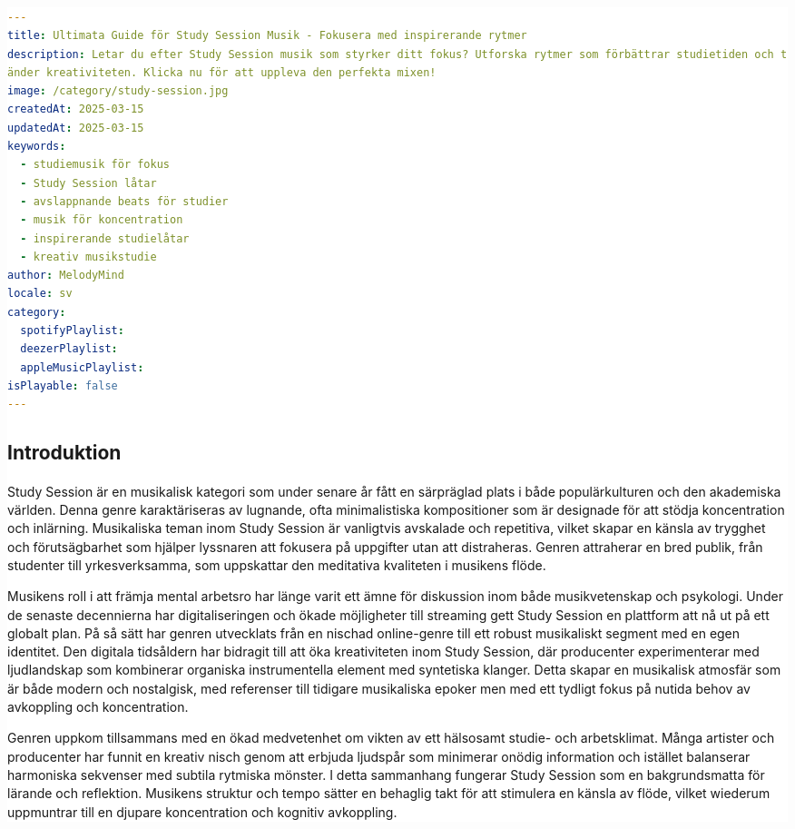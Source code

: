 ```yaml
---
title: Ultimata Guide för Study Session Musik - Fokusera med inspirerande rytmer
description: Letar du efter Study Session musik som styrker ditt fokus? Utforska rytmer som förbättrar studietiden och tänder kreativiteten. Klicka nu för att uppleva den perfekta mixen!
image: /category/study-session.jpg
createdAt: 2025-03-15
updatedAt: 2025-03-15
keywords:
  - studiemusik för fokus
  - Study Session låtar
  - avslappnande beats för studier
  - musik för koncentration
  - inspirerande studielåtar
  - kreativ musikstudie
author: MelodyMind
locale: sv
category:
  spotifyPlaylist: 
  deezerPlaylist: 
  appleMusicPlaylist: 
isPlayable: false
---
```



## Introduktion

Study Session är en musikalisk kategori som under senare år fått en särpräglad plats i både populärkulturen och den akademiska världen. Denna genre karaktäriseras av lugnande, ofta minimalistiska kompositioner som är designade för att stödja koncentration och inlärning. Musikaliska teman inom Study Session är vanligtvis avskalade och repetitiva, vilket skapar en känsla av trygghet och förutsägbarhet som hjälper lyssnaren att fokusera på uppgifter utan att distraheras. Genren attraherar en bred publik, från studenter till yrkesverksamma, som uppskattar den meditativa kvaliteten i musikens flöde. 

Musikens roll i att främja mental arbetsro har länge varit ett ämne för diskussion inom både musikvetenskap och psykologi. Under de senaste decennierna har digitaliseringen och ökade möjligheter till streaming gett Study Session en plattform att nå ut på ett globalt plan. På så sätt har genren utvecklats från en nischad online-genre till ett robust musikaliskt segment med en egen identitet. Den digitala tidsåldern har bidragit till att öka kreativiteten inom Study Session, där producenter experimenterar med ljudlandskap som kombinerar organiska instrumentella element med syntetiska klanger. Detta skapar en musikalisk atmosfär som är både modern och nostalgisk, med referenser till tidigare musikaliska epoker men med ett tydligt fokus på nutida behov av avkoppling och koncentration.

Genren uppkom tillsammans med en ökad medvetenhet om vikten av ett hälsosamt studie- och arbetsklimat. Många artister och producenter har funnit en kreativ nisch genom att erbjuda ljudspår som minimerar onödig information och istället balanserar harmoniska sekvenser med subtila rytmiska mönster. I detta sammanhang fungerar Study Session som en bakgrundsmatta för lärande och reflektion. Musikens struktur och tempo sätter en behaglig takt för att stimulera en känsla av flöde, vilket wiederum uppmuntrar till en djupare koncentration och kognitiv avkoppling. 
